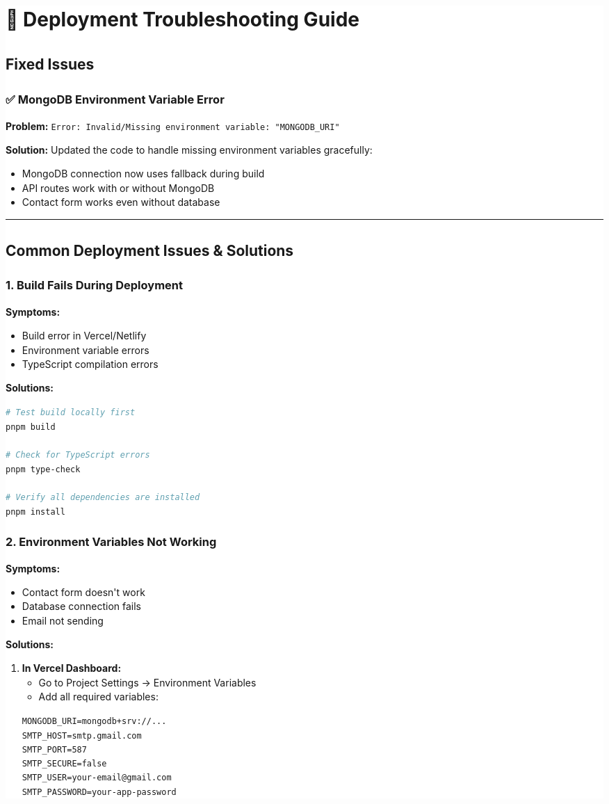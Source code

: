 # 🔧 Deployment Troubleshooting Guide

## **Fixed Issues**

### ✅ **MongoDB Environment Variable Error**
**Problem:** `Error: Invalid/Missing environment variable: "MONGODB_URI"`

**Solution:** Updated the code to handle missing environment variables gracefully:
- MongoDB connection now uses fallback during build
- API routes work with or without MongoDB
- Contact form works even without database

---

## **Common Deployment Issues & Solutions**

### **1. Build Fails During Deployment**

**Symptoms:**
- Build error in Vercel/Netlify
- Environment variable errors
- TypeScript compilation errors

**Solutions:**
```bash
# Test build locally first
pnpm build

# Check for TypeScript errors
pnpm type-check

# Verify all dependencies are installed
pnpm install
```

### **2. Environment Variables Not Working**

**Symptoms:**
- Contact form doesn't work
- Database connection fails
- Email not sending

**Solutions:**
1. **In Vercel Dashboard:**
   - Go to Project Settings → Environment Variables
   - Add all required variables:
   ```
   MONGODB_URI=mongodb+srv://...
   SMTP_HOST=smtp.gmail.com
   SMTP_PORT=587
   SMTP_SECURE=false
   SMTP_USER=your-email@gmail.com
   SMTP_PASSWORD=your-app-password
   ```
